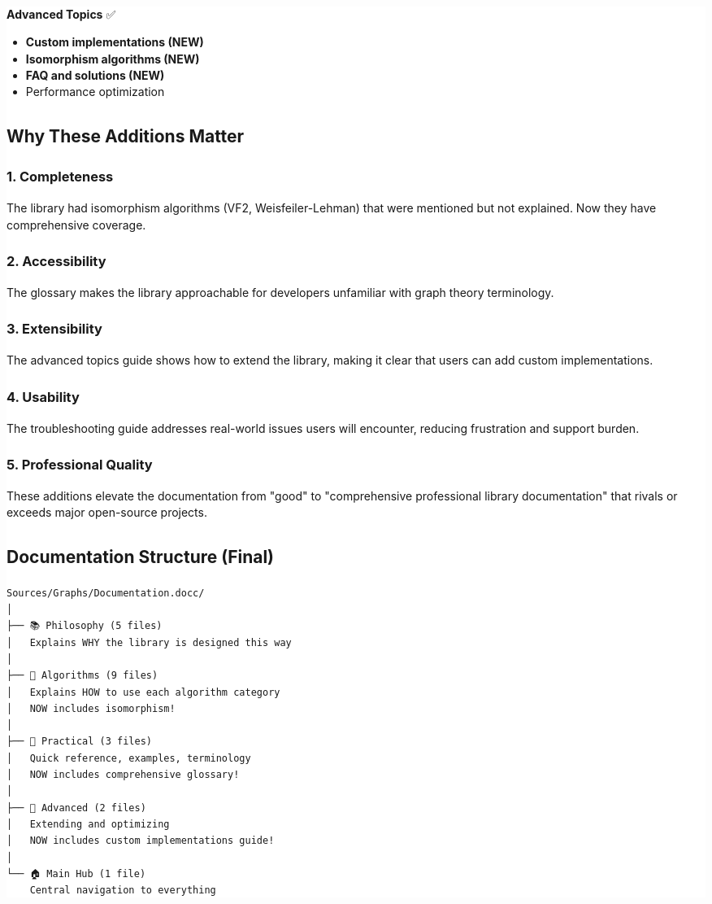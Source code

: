 **Advanced Topics** ✅
- **Custom implementations (NEW)**
- **Isomorphism algorithms (NEW)**
- **FAQ and solutions (NEW)**
- Performance optimization

## Why These Additions Matter

### 1. **Completeness**
The library had isomorphism algorithms (VF2, Weisfeiler-Lehman) that were mentioned but not explained. Now they have comprehensive coverage.

### 2. **Accessibility**
The glossary makes the library approachable for developers unfamiliar with graph theory terminology.

### 3. **Extensibility**
The advanced topics guide shows how to extend the library, making it clear that users can add custom implementations.

### 4. **Usability**
The troubleshooting guide addresses real-world issues users will encounter, reducing frustration and support burden.

### 5. **Professional Quality**
These additions elevate the documentation from "good" to "comprehensive professional library documentation" that rivals or exceeds major open-source projects.

## Documentation Structure (Final)

```
Sources/Graphs/Documentation.docc/
│
├── 📚 Philosophy (5 files)
│   Explains WHY the library is designed this way
│
├── 🔬 Algorithms (9 files)
│   Explains HOW to use each algorithm category
│   NOW includes isomorphism!
│
├── 📖 Practical (3 files)
│   Quick reference, examples, terminology
│   NOW includes comprehensive glossary!
│
├── 🚀 Advanced (2 files)
│   Extending and optimizing
│   NOW includes custom implementations guide!
│
└── 🏠 Main Hub (1 file)
    Central navigation to everything
```
